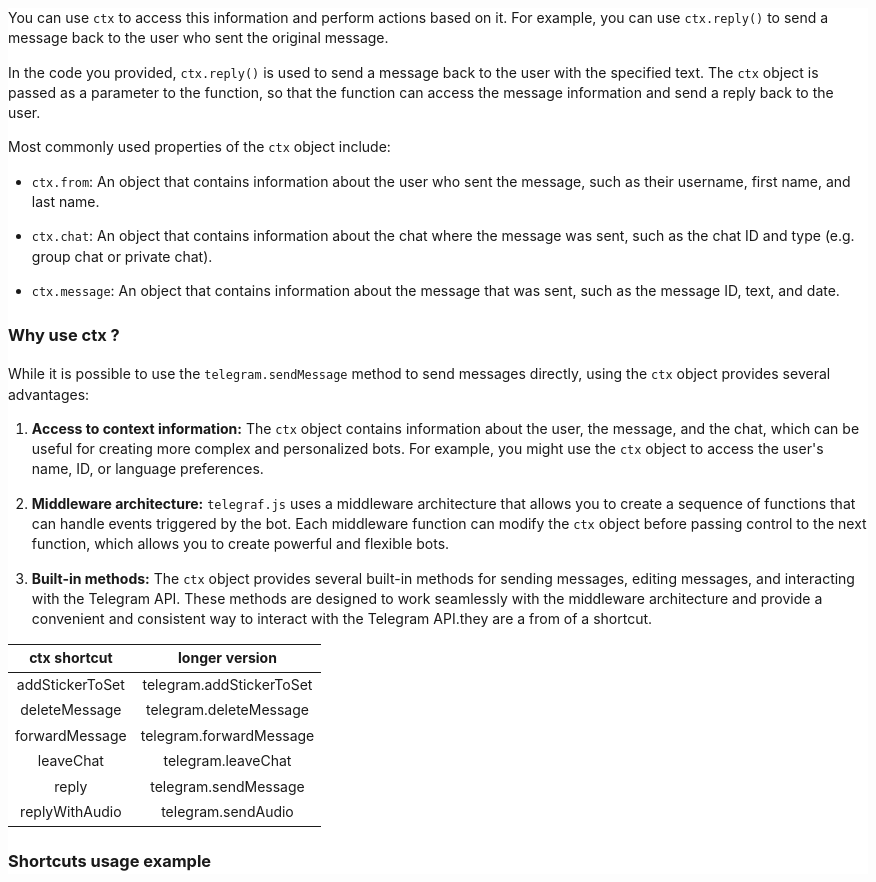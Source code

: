You can use `ctx` to access this information and perform actions based on it. For example, you can use `ctx.reply()` to send a message back to the user who sent the original message.

In the code you provided, `ctx.reply()` is used to send a message back to the user with the specified text. The `ctx` object is passed as a parameter to the function, so that the function can access the message information and send a reply back to the user.

Most commonly used properties of the `ctx` object include:

- `ctx.from`: An object that contains information about the user who sent the message, such as their username, first name, and last name.

- `ctx.chat`: An object that contains information about the chat where the message was sent, such as the chat ID and type (e.g. group chat or private chat).

- `ctx.message`: An object that contains information about the message that was sent, such as the message ID, text, and date.


### Why use ctx ?

While it is possible to use the `telegram.sendMessage` method to send messages directly, using the `ctx` object provides several advantages:

1. **Access to context information:** The `ctx` object contains information about the user, the message, and the chat, which can be useful for creating more complex and personalized bots. For example, you might use the `ctx` object to access the user's name, ID, or language preferences.

2. **Middleware architecture:** `telegraf.js` uses a middleware architecture that allows you to create a sequence of functions that can handle events triggered by the bot. Each middleware function can modify the `ctx` object before passing control to the next function, which allows you to create powerful and flexible bots.

3. **Built-in methods:** The `ctx` object provides several built-in methods for sending messages, editing messages, and interacting with the Telegram API. These methods are designed to work seamlessly with the middleware architecture and provide a convenient and consistent way to interact with the Telegram API.they are a from of a shortcut.

<center>

| ctx shortcut | longer version|
| :------------: | :-------------: |
|addStickerToSet	|telegram.addStickerToSet |
|deleteMessage	|telegram.deleteMessage|
|forwardMessage	|telegram.forwardMessage|
| leaveChat |	telegram.leaveChat|
| reply |	telegram.sendMessage|
| replyWithAudio |	telegram.sendAudio|

</center>

### Shortcuts usage example 

